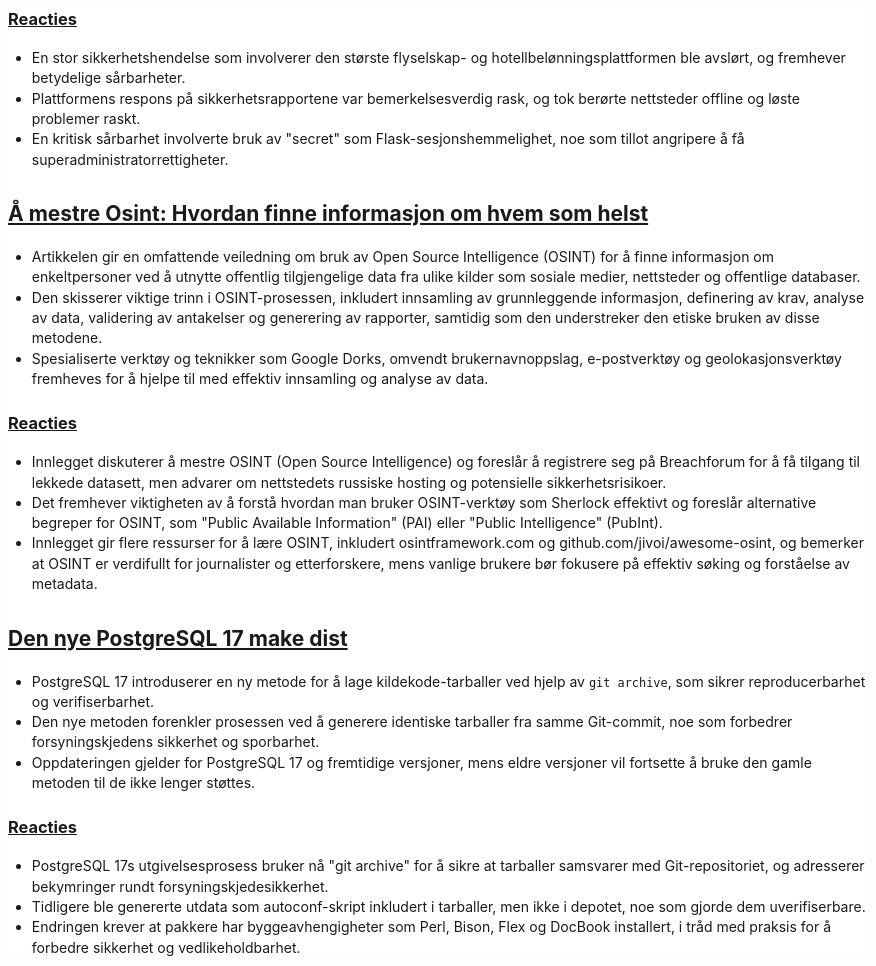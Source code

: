 ### [Reacties](https://news.ycombinator.com/item?id=41232446)

- En stor sikkerhetshendelse som involverer den største flyselskap- og hotellbelønningsplattformen ble avslørt, og fremhever betydelige sårbarheter.
- Plattformens respons på sikkerhetsrapportene var bemerkelsesverdig rask, og tok berørte nettsteder offline og løste problemer raskt.
- En kritisk sårbarhet involverte bruk av "secret" som Flask-sesjonshemmelighet, noe som tillot angripere å få superadministratorrettigheter.

## [Å mestre Osint: Hvordan finne informasjon om hvem som helst](https://osintteam.blog/mastering-osint-how-to-find-information-on-anyone-680e4086f17f)

- Artikkelen gir en omfattende veiledning om bruk av Open Source Intelligence (OSINT) for å finne informasjon om enkeltpersoner ved å utnytte offentlig tilgjengelige data fra ulike kilder som sosiale medier, nettsteder og offentlige databaser.
- Den skisserer viktige trinn i OSINT-prosessen, inkludert innsamling av grunnleggende informasjon, definering av krav, analyse av data, validering av antakelser og generering av rapporter, samtidig som den understreker den etiske bruken av disse metodene.
- Spesialiserte verktøy og teknikker som Google Dorks, omvendt brukernavnoppslag, e-postverktøy og geolokasjonsverktøy fremheves for å hjelpe til med effektiv innsamling og analyse av data.

### [Reacties](https://news.ycombinator.com/item?id=41231145)

- Innlegget diskuterer å mestre OSINT (Open Source Intelligence) og foreslår å registrere seg på Breachforum for å få tilgang til lekkede datasett, men advarer om nettstedets russiske hosting og potensielle sikkerhetsrisikoer.
- Det fremhever viktigheten av å forstå hvordan man bruker OSINT-verktøy som Sherlock effektivt og foreslår alternative begreper for OSINT, som "Public Available Information" (PAI) eller "Public Intelligence" (PubInt).
- Innlegget gir flere ressurser for å lære OSINT, inkludert osintframework.com og github.com/jivoi/awesome-osint, og bemerker at OSINT er verdifullt for journalister og etterforskere, mens vanlige brukere bør fokusere på effektiv søking og forståelse av metadata.

## [Den nye PostgreSQL 17 make dist](http://peter.eisentraut.org/blog/2024/08/13/the-new-postgresql-17-make-dist)

- PostgreSQL 17 introduserer en ny metode for å lage kildekode-tarballer ved hjelp av `git archive`, som sikrer reproducerbarhet og verifiserbarhet.
- Den nye metoden forenkler prosessen ved å generere identiske tarballer fra samme Git-commit, noe som forbedrer forsyningskjedens sikkerhet og sporbarhet.
- Oppdateringen gjelder for PostgreSQL 17 og fremtidige versjoner, mens eldre versjoner vil fortsette å bruke den gamle metoden til de ikke lenger støttes.

### [Reacties](https://news.ycombinator.com/item?id=41232621)

- PostgreSQL 17s utgivelsesprosess bruker nå "git archive" for å sikre at tarballer samsvarer med Git-repositoriet, og adresserer bekymringer rundt forsyningskjedesikkerhet.
- Tidligere ble genererte utdata som autoconf-skript inkludert i tarballer, men ikke i depotet, noe som gjorde dem uverifiserbare.
- Endringen krever at pakkere har byggeavhengigheter som Perl, Bison, Flex og DocBook installert, i tråd med praksis for å forbedre sikkerhet og vedlikeholdbarhet.
